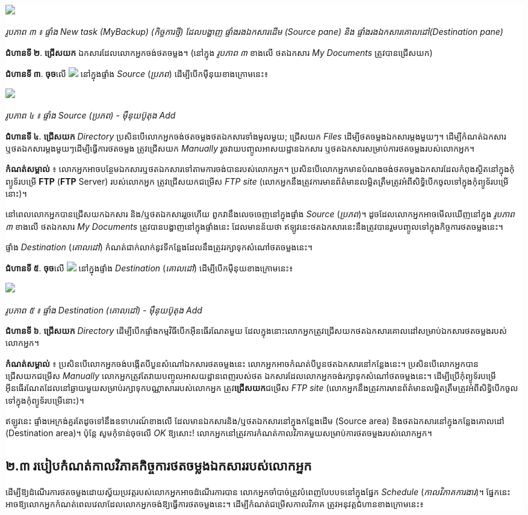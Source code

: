 ![](/sbox/screen/cobian-en/15.png)

*រូបភាព ៣ ៖ ផ្ទាំង New task (MyBackup) (កិច្ចការថ្មី) ដែលបង្ហាញ ផ្ទាំងរងឯកសារដើម (Source pane) និង ផ្ទាំងរងឯកសារគោលដៅ(Destination pane)*

**ជំហានទី ២**. **ជ្រើសយក** ឯកសារដែលលោកអ្នកចង់ថតចម្លង។ (នៅក្នុង *រូបភាព ៣* ខាងលើ  ថតឯកសារ *My Documents* ត្រូវបានជ្រើសយក)

**ជំហានទី ៣**. **ចុច**លើ ![](/sbox/screen/cobian-en/16.png) នៅក្នុងផ្ទាំង *Source* (*ប្រភព*) ដើម្បីបើកម៉ឺនុយខាងក្រោមនេះ៖

![](/sbox/screen/cobian-en/17.png)

*រូបភាព ៤ ៖ ផ្ទាំង Source (ប្រភព) - ម៉ឺនុយប៊ូតុង Add*

**ជំហានទី ៤**. **ជ្រើសយក** *Directory* ប្រសិនបើលោកអ្នកចង់ថតចម្លងថតឯកសារទាំងមូលមួយ; ជ្រើសយក *Files* ដើម្បីថតចម្លងឯកសារម្តងមួយៗ។ ដើម្បីកំណត់ឯកសារ ឬថតឯកសារម្តងមួយៗដើម្បីធ្វើការថតចម្លង ត្រូវជ្រើសយក *Manually*  រួចវាយបញ្ចូលអាសយដ្ឋានឯកសារ ឬថតឯកសារសម្រាប់ការថតចម្លងរបស់លោកអ្នក។  

**កំណត់សម្គាល់** ៖ លោកអ្នកអាចបន្ថែមឯកសារឬថតឯកសារទៅតាមការចង់បានរបស់លោកអ្នក។ ប្រសិនបើលោកអ្នកមានបំណងចង់ថតចម្លងឯកសារដែលកំពុងស្ថិតនៅក្នុងកុំព្យូទ័របម្រើ **FTP** (**FTP** Server) របស់លោកអ្នក ត្រូវជ្រើសយកជម្រើស *FTP site* (លោកអ្នកនឹងត្រូវការមានព័ត៌មានលម្អិតត្រឹមត្រូវអំពីសិទ្ធិបើកចូលទៅក្នុងកុំព្យូទ័របម្រើនោះ)។

នៅពេលលោកអ្នកបានជ្រើសយកឯកសារ និង/ឬថតឯកសាររួចហើយ ពួកវានឹងលេចចេញនៅក្នុងផ្ទាំង *Source* (*ប្រភព*)។ ដូចដែលលោកអ្នកអាចមើលឃើញនៅក្នុង *រូបភាព ៣* ខាងលើ  ថតឯកសារ *My Documents* ត្រូវបានបង្ហាញនៅក្នុងផ្ទាំងនេះ ដែលមានន័យថា ឥឡូវនេះថតឯកសារនេះនឹងត្រូវបានរួមបញ្ចូលទៅក្នុងកិច្ចការថតចម្លងនេះ។

ផ្ទាំង *Destination* (*គោលដៅ*) កំណត់ជាក់លាក់នូវទីកន្លែងដែលនឹងត្រូវរក្សាទុកសំណៅថតចម្លងនេះ។

**ជំហានទី ៥**. **ចុច**លើ ![](/sbox/screen/cobian-en/16.png) នៅក្នុងផ្ទាំង *Destination* (*គោលដៅ*) ដើម្បីបើកម៉ឺនុយខាងក្រោមនេះ៖

![](/sbox/screen/cobian-en/18.png)

*រូបភាព ៥ ៖ ផ្ទាំង Destination (គោលដៅ) - ម៉ឺនុយប៊ូតុង Add*

**ជំហានទី ៦**. **ជ្រើសយក** *Directory* ដើម្បីបើកផ្ទាំងកម្មវិធីបើកអ៊ីនធើរណែតមួយ ដែលក្នុងនោះលោកអ្នកត្រូវជ្រើសយកថតឯកសារគោលដៅសម្រាប់ឯកសារថតចម្លងរបស់លោកអ្នក។

**កំណត់សម្គាល់** ៖ ប្រសិនបើលោកអ្នកចង់បង្កើតបីបួនសំណៅឯកសារថតចម្លងនេះ លោកអ្នកអាចកំណត់បីបួនថតឯកសារនៅកន្លែងនេះ។ ប្រសិនបើលោកអ្នកបានជ្រើសយកជម្រើស *Manually* លោកអ្នកត្រូវតែវាយបញ្ចូលអាសយដ្ឋានពេញរបស់ថត ឯកសារដែលលោកអ្នកចង់រក្សាទុកសំណៅថតចម្លងនេះ។ ដើម្បីប្រើកុំព្យូទ័របម្រើអ៊ីនធើរណែតដែលនៅឆ្ងាយមួយសម្រាប់រក្សាទុកបណ្ណាសាររបស់លោកអ្នក  ត្រូវ**ជ្រើសយក**ជម្រើស *FTP site* (លោកអ្នកនឹងត្រូវការមានព័ត៌មានលម្អិតត្រឹមត្រូវអំពីសិទ្ធិបើកចូលទៅក្នុងកុំព្យូទ័របម្រើនោះ)។

ឥឡូវនេះ ផ្ទាំងអេក្រង់គួរតែដូចទៅនឹងឧទាហរណ៍ខាងលើ  ដែលមានឯកសារនិង/ឬថតឯកសារនៅក្នុងកន្លែងដើម (Source area) និងថតឯកសារនៅក្នុងកន្លែងគោលដៅ (Destination area)។ ប៉ុន្តែ សូមកុំទាន់ចុចលើ *OK* ឱ្យសោះ! លោកអ្នកនៅត្រូវការកំណត់កាលវិភាគមួយសម្រាប់ការថតចម្លងរបស់លោកអ្នក។

<a name="2.3"></a>
## ២.៣ របៀបកំណត់កាលវិភាគកិច្ចការថតចម្លងឯកសាររបស់លោកអ្នក ##

ដើម្បីឱ្យដំណើរការថតចម្លងដោយស្វ័យប្រវត្តរបស់លោកអ្នកអាចដំណើរការបាន លោកអ្នកចាំបាច់ត្រូវបំពេញបែបបទនៅក្នុងផ្នែក *Schedule* (*កាលវិភាគការងារ*)។ ផ្នែកនេះ អាចឱ្យលោកអ្នកកំណត់ពេលវេលាដែលលោកអ្នកចង់ឱ្យធ្វើការថតចម្លងនេះ។
ដើម្បីកំណត់ជម្រើសកាលវិភាគ ត្រូវអនុវត្តជំហានខាងក្រោមនេះ៖
